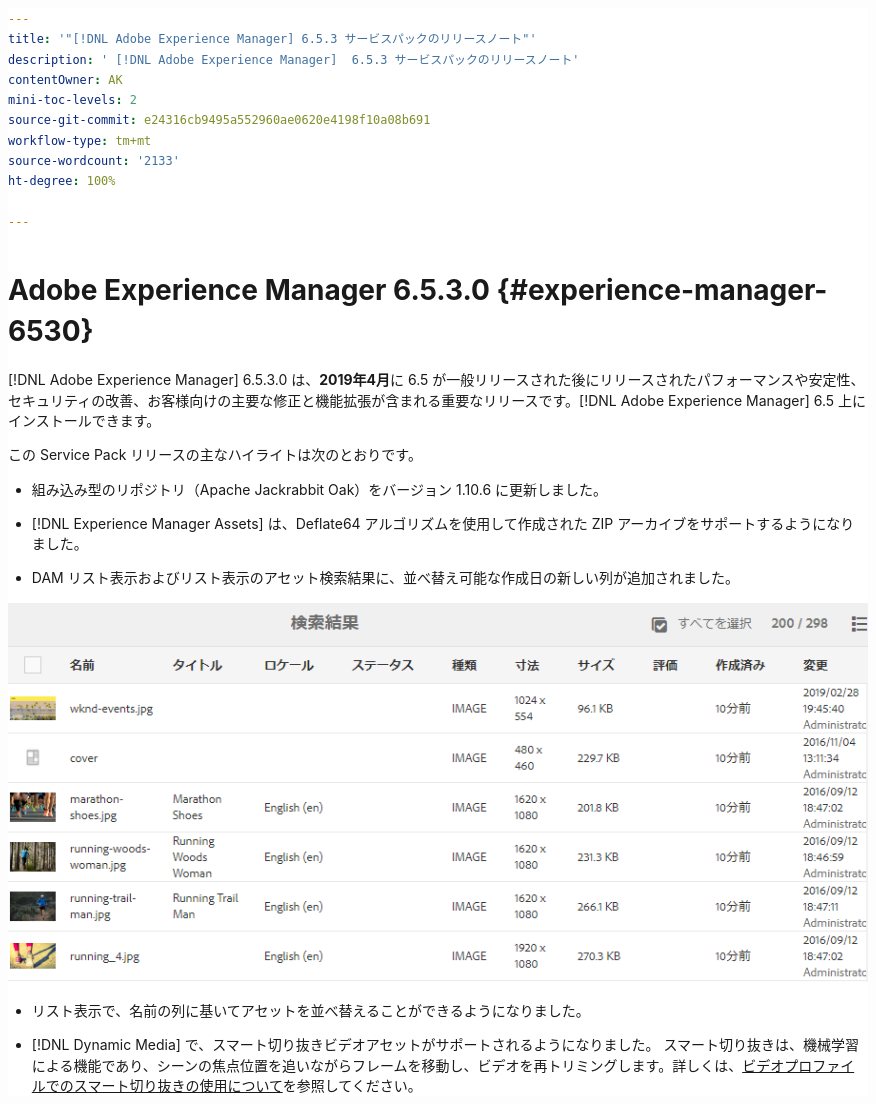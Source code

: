 ```yaml
---
title: '"[!DNL Adobe Experience Manager] 6.5.3 サービスパックのリリースノート"'
description: ' [!DNL Adobe Experience Manager]  6.5.3 サービスパックのリリースノート'
contentOwner: AK
mini-toc-levels: 2
source-git-commit: e24316cb9495a552960ae0620e4198f10a08b691
workflow-type: tm+mt
source-wordcount: '2133'
ht-degree: 100%

---
```


# Adobe Experience Manager 6.5.3.0 {#experience-manager-6530}

[!DNL Adobe Experience Manager] 6.5.3.0 は、**2019年4月**&#x200B;に 6.5 が一般リリースされた後にリリースされたパフォーマンスや安定性、セキュリティの改善、お客様向けの主要な修正と機能拡張が含まれる重要なリリースです。[!DNL Adobe Experience Manager] 6.5 上にインストールできます。

この Service Pack リリースの主なハイライトは次のとおりです。

* 組み込み型のリポジトリ（Apache Jackrabbit Oak）をバージョン 1.10.6 に更新しました。

* [!DNL Experience Manager Assets] は、Deflate64 アルゴリズムを使用して作成された ZIP アーカイブをサポートするようになりました。

* DAM リスト表示およびリスト表示のアセット検索結果に、並べ替え可能な作成日の新しい列が追加されました。

![並べ替え可能な作成日の列](/help/release-notes/assets/asset-created-date.png)

* リスト表示で、名前の列に基いてアセットを並べ替えることができるようになりました。

* [!DNL Dynamic Media] で、スマート切り抜きビデオアセットがサポートされるようになりました。 スマート切り抜きは、機械学習による機能であり、シーンの焦点位置を追いながらフレームを移動し、ビデオを再トリミングします。詳しくは、[ビデオプロファイルでのスマート切り抜きの使用について](/help/assets/video-profiles.md)を参照してください。
